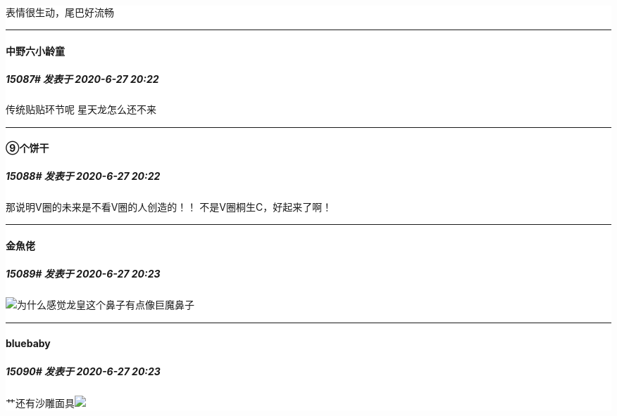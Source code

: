 


表情很生动，尾巴好流畅







-----

####  中野六小龄童  
##### 15087#       发表于 2020-6-27 20:22




传统贴贴环节呢 星天龙怎么还不来







-----

####  ⑨个饼干  
##### 15088#       发表于 2020-6-27 20:22




那说明V圈的未来是不看V圈的人创造的！！
不是V圈桐生C，好起来了啊！







-----

####  金魚佬  
##### 15089#       发表于 2020-6-27 20:23



<img src="https://static.saraba1st.com/image/smiley/face2017/068.png" referrerpolicy="no-referrer">为什么感觉龙皇这个鼻子有点像巨魔鼻子







-----

####  bluebaby  
##### 15090#       发表于 2020-6-27 20:23




艹还有沙雕面具<img src="https://static.saraba1st.com/image/smiley/face2017/067.png" referrerpolicy="no-referrer">
